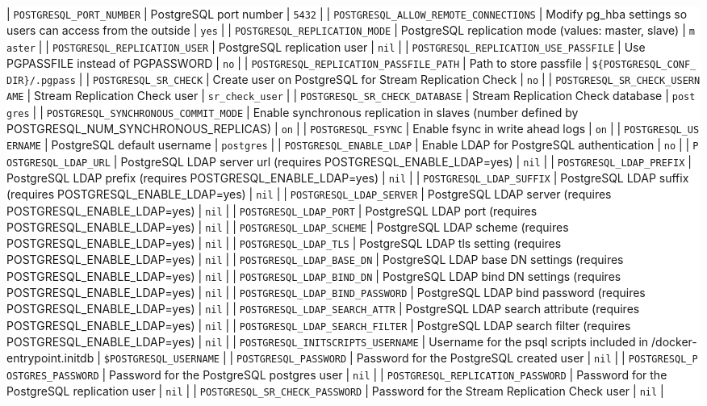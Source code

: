 | `POSTGRESQL_PORT_NUMBER`                   | PostgreSQL port number                                                                               | `5432`                                     |
| `POSTGRESQL_ALLOW_REMOTE_CONNECTIONS`      | Modify pg_hba settings so users can access from the outside                                          | `yes`                                      |
| `POSTGRESQL_REPLICATION_MODE`              | PostgreSQL replication mode (values: master, slave)                                                  | `master`                                   |
| `POSTGRESQL_REPLICATION_USER`              | PostgreSQL replication user                                                                          | `nil`                                      |
| `POSTGRESQL_REPLICATION_USE_PASSFILE`      | Use PGPASSFILE instead of PGPASSWORD                                                                 | `no`                                       |
| `POSTGRESQL_REPLICATION_PASSFILE_PATH`     | Path to store passfile                                                                               | `${POSTGRESQL_CONF_DIR}/.pgpass`           |
| `POSTGRESQL_SR_CHECK`                      | Create user on PostgreSQL for Stream Replication Check                                               | `no`                                       |
| `POSTGRESQL_SR_CHECK_USERNAME`             | Stream Replication Check user                                                                        | `sr_check_user`                            |
| `POSTGRESQL_SR_CHECK_DATABASE`             | Stream Replication Check database                                                                    | `postgres`                                 |
| `POSTGRESQL_SYNCHRONOUS_COMMIT_MODE`       | Enable synchronous replication in slaves (number defined by POSTGRESQL_NUM_SYNCHRONOUS_REPLICAS)     | `on`                                       |
| `POSTGRESQL_FSYNC`                         | Enable fsync in write ahead logs                                                                     | `on`                                       |
| `POSTGRESQL_USERNAME`                      | PostgreSQL default username                                                                          | `postgres`                                 |
| `POSTGRESQL_ENABLE_LDAP`                   | Enable LDAP for PostgreSQL authentication                                                            | `no`                                       |
| `POSTGRESQL_LDAP_URL`                      | PostgreSQL LDAP server url (requires POSTGRESQL_ENABLE_LDAP=yes)                                     | `nil`                                      |
| `POSTGRESQL_LDAP_PREFIX`                   | PostgreSQL LDAP prefix (requires POSTGRESQL_ENABLE_LDAP=yes)                                         | `nil`                                      |
| `POSTGRESQL_LDAP_SUFFIX`                   | PostgreSQL LDAP suffix (requires POSTGRESQL_ENABLE_LDAP=yes)                                         | `nil`                                      |
| `POSTGRESQL_LDAP_SERVER`                   | PostgreSQL LDAP server (requires POSTGRESQL_ENABLE_LDAP=yes)                                         | `nil`                                      |
| `POSTGRESQL_LDAP_PORT`                     | PostgreSQL LDAP port (requires POSTGRESQL_ENABLE_LDAP=yes)                                           | `nil`                                      |
| `POSTGRESQL_LDAP_SCHEME`                   | PostgreSQL LDAP scheme (requires POSTGRESQL_ENABLE_LDAP=yes)                                         | `nil`                                      |
| `POSTGRESQL_LDAP_TLS`                      | PostgreSQL LDAP tls setting (requires POSTGRESQL_ENABLE_LDAP=yes)                                    | `nil`                                      |
| `POSTGRESQL_LDAP_BASE_DN`                  | PostgreSQL LDAP base DN settings (requires POSTGRESQL_ENABLE_LDAP=yes)                               | `nil`                                      |
| `POSTGRESQL_LDAP_BIND_DN`                  | PostgreSQL LDAP bind DN settings (requires POSTGRESQL_ENABLE_LDAP=yes)                               | `nil`                                      |
| `POSTGRESQL_LDAP_BIND_PASSWORD`            | PostgreSQL LDAP bind password (requires POSTGRESQL_ENABLE_LDAP=yes)                                  | `nil`                                      |
| `POSTGRESQL_LDAP_SEARCH_ATTR`              | PostgreSQL LDAP search attribute (requires POSTGRESQL_ENABLE_LDAP=yes)                               | `nil`                                      |
| `POSTGRESQL_LDAP_SEARCH_FILTER`            | PostgreSQL LDAP search filter (requires POSTGRESQL_ENABLE_LDAP=yes)                                  | `nil`                                      |
| `POSTGRESQL_INITSCRIPTS_USERNAME`          | Username for the psql scripts included in /docker-entrypoint.initdb                                  | `$POSTGRESQL_USERNAME`                     |
| `POSTGRESQL_PASSWORD`                      | Password for the PostgreSQL created user                                                             | `nil`                                      |
| `POSTGRESQL_POSTGRES_PASSWORD`             | Password for the PostgreSQL postgres user                                                            | `nil`                                      |
| `POSTGRESQL_REPLICATION_PASSWORD`          | Password for the PostgreSQL replication user                                                         | `nil`                                      |
| `POSTGRESQL_SR_CHECK_PASSWORD`             | Password for the Stream Replication Check user                                                       | `nil`                                      |
